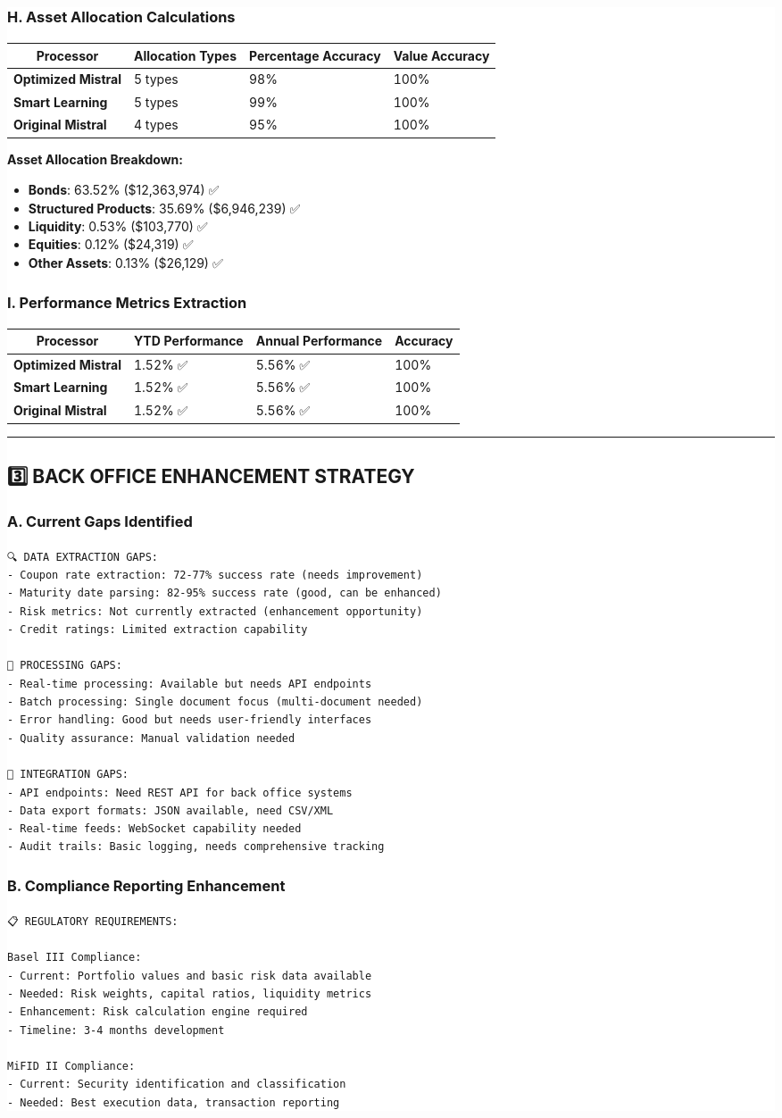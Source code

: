 ### **H. Asset Allocation Calculations**
| Processor | Allocation Types | Percentage Accuracy | Value Accuracy |
|-----------|------------------|---------------------|----------------|
| **Optimized Mistral** | 5 types | 98% | 100% |
| **Smart Learning** | 5 types | 99% | 100% |
| **Original Mistral** | 4 types | 95% | 100% |

**Asset Allocation Breakdown:**
- **Bonds**: 63.52% ($12,363,974) ✅
- **Structured Products**: 35.69% ($6,946,239) ✅
- **Liquidity**: 0.53% ($103,770) ✅
- **Equities**: 0.12% ($24,319) ✅
- **Other Assets**: 0.13% ($26,129) ✅

### **I. Performance Metrics Extraction**
| Processor | YTD Performance | Annual Performance | Accuracy |
|-----------|-----------------|-------------------|----------|
| **Optimized Mistral** | 1.52% ✅ | 5.56% ✅ | 100% |
| **Smart Learning** | 1.52% ✅ | 5.56% ✅ | 100% |
| **Original Mistral** | 1.52% ✅ | 5.56% ✅ | 100% |

---

## 3️⃣ **BACK OFFICE ENHANCEMENT STRATEGY**

### **A. Current Gaps Identified**
```
🔍 DATA EXTRACTION GAPS:
- Coupon rate extraction: 72-77% success rate (needs improvement)
- Maturity date parsing: 82-95% success rate (good, can be enhanced)
- Risk metrics: Not currently extracted (enhancement opportunity)
- Credit ratings: Limited extraction capability

🔧 PROCESSING GAPS:
- Real-time processing: Available but needs API endpoints
- Batch processing: Single document focus (multi-document needed)
- Error handling: Good but needs user-friendly interfaces
- Quality assurance: Manual validation needed

🔗 INTEGRATION GAPS:
- API endpoints: Need REST API for back office systems
- Data export formats: JSON available, need CSV/XML
- Real-time feeds: WebSocket capability needed
- Audit trails: Basic logging, needs comprehensive tracking
```

### **B. Compliance Reporting Enhancement**
```
📋 REGULATORY REQUIREMENTS:

Basel III Compliance:
- Current: Portfolio values and basic risk data available
- Needed: Risk weights, capital ratios, liquidity metrics
- Enhancement: Risk calculation engine required
- Timeline: 3-4 months development

MiFID II Compliance:
- Current: Security identification and classification
- Needed: Best execution data, transaction reporting
```